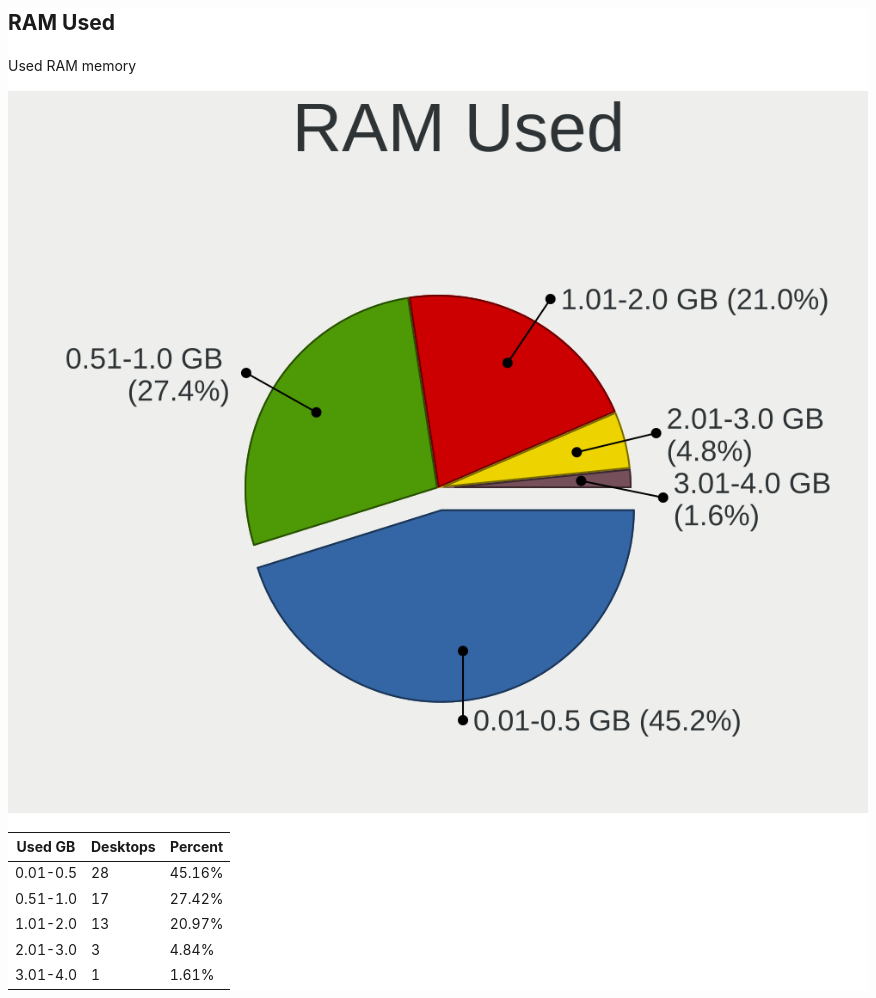 RAM Used
--------

Used RAM memory

![RAM Used](./images/pie_chart_bsd/node_ram_used.svg)


| Used GB  | Desktops | Percent |
|----------|----------|---------|
| 0.01-0.5 | 28       | 45.16%  |
| 0.51-1.0 | 17       | 27.42%  |
| 1.01-2.0 | 13       | 20.97%  |
| 2.01-3.0 | 3        | 4.84%   |
| 3.01-4.0 | 1        | 1.61%   |
